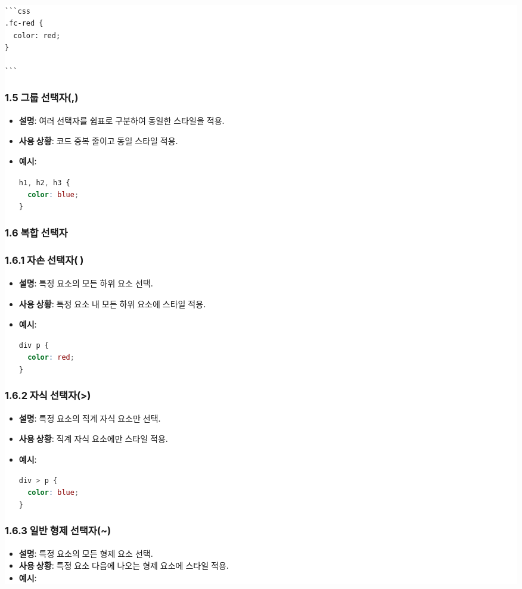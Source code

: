     ```css
    .fc-red {
      color: red;
    }
    
    ```
    

### 1.5 그룹 선택자(,)

- **설명**: 여러 선택자를 쉼표로 구분하여 동일한 스타일을 적용.
- **사용 상황**: 코드 중복 줄이고 동일 스타일 적용.
- **예시**:
    
    ```css
    h1, h2, h3 {
      color: blue;
    }
    
    ```
    

### 1.6 복합 선택자

### 1.6.1 자손 선택자( )

- **설명**: 특정 요소의 모든 하위 요소 선택.
- **사용 상황**: 특정 요소 내 모든 하위 요소에 스타일 적용.
- **예시**:
    
    ```css
    div p {
      color: red;
    }
    
    ```
    

### 1.6.2 자식 선택자(>)

- **설명**: 특정 요소의 직계 자식 요소만 선택.
- **사용 상황**: 직계 자식 요소에만 스타일 적용.
- **예시**:
    
    ```css
    div > p {
      color: blue;
    }
    
    ```
    

### 1.6.3 일반 형제 선택자(~)

- **설명**: 특정 요소의 모든 형제 요소 선택.
- **사용 상황**: 특정 요소 다음에 나오는 형제 요소에 스타일 적용.
- **예시**:
    